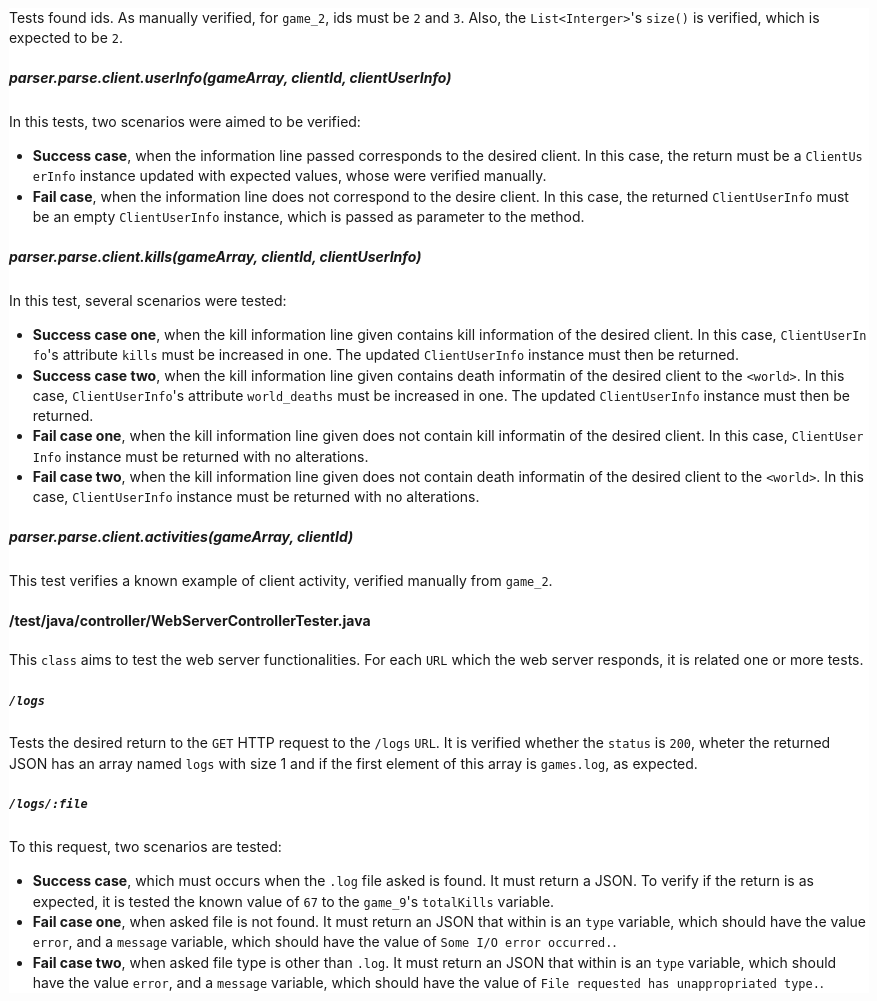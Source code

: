 Tests found ids. As manually verified, for `game_2`, ids must be `2` and `3`. Also, the `List<Interger>`'s `size()` is verified, which is expected to be `2`.

##### parser.parse.client.userInfo(gameArray, clientId, clientUserInfo)

In this tests, two scenarios were aimed to be verified:
* **Success case**, when the information line passed corresponds to the desired client. In this case, the return must be a `ClientUserInfo` instance updated with expected values, whose were verified manually.
* **Fail case**, when the information line does not correspond to the desire client. In this case, the returned `ClientUserInfo` must be an empty `ClientUserInfo` instance, which is passed as parameter to the method.

##### parser.parse.client.kills(gameArray, clientId, clientUserInfo)

In this test, several scenarios were tested:
* **Success case one**, when the kill information line given contains kill information of the desired client. In this case, `ClientUserInfo`'s attribute `kills` must be increased in one. The updated `ClientUserInfo` instance must then be returned.
* **Success case two**, when the kill information line given contains death informatin of the desired client to the `<world>`. In this case, `ClientUserInfo`'s attribute `world_deaths` must be increased in one. The updated `ClientUserInfo` instance must then be returned.
* **Fail case one**, when the kill information line given does not contain kill informatin of the desired client. In this case, `ClientUserInfo` instance must be returned with no alterations.
* **Fail case two**, when the kill information line given does not contain death informatin of the desired client to the `<world>`. In this case, `ClientUserInfo` instance must be returned with no alterations.

##### parser.parse.client.activities(gameArray, clientId)

This test verifies a known example of client activity, verified manually from `game_2`.

#### /test/java/controller/WebServerControllerTester.java

This `class` aims to test the web server functionalities. For each `URL` which the web server responds, it is related one or more tests.

##### `/logs`

Tests the desired return to the `GET` HTTP request to the `/logs` `URL`. It is verified whether the `status` is `200`, wheter the returned JSON has an array named `logs` with size 1 and if the first element of this array is `games.log`, as expected.

##### `/logs/:file`

To this request, two scenarios are tested:
* **Success case**, which must occurs when the `.log` file asked is found. It must return a JSON. To verify if the return is as expected, it is tested the known value of `67` to the `game_9`'s `totalKills` variable.
* **Fail case one**, when asked file is not found. It must return an JSON that within is an `type` variable, which should have the value `error`, and a `message` variable, which should have the value of `Some I/O error occurred.`.
* **Fail case two**, when asked file type is other than `.log`. It must return an JSON that within is an `type` variable, which should have the value `error`, and a `message` variable, which should have the value of `File requested has unappropriated type.`.
